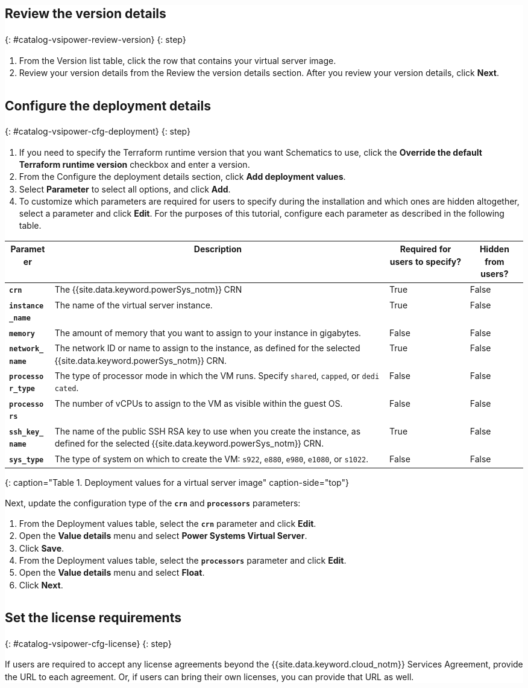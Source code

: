 ## Review the version details
{: #catalog-vsipower-review-version}
{: step}

1. From the Version list table, click the row that contains your virtual server image.
1. Review your version details from the Review the version details section. After you review your version details, click **Next**.

## Configure the deployment details
{: #catalog-vsipower-cfg-deployment}
{: step}

1. If you need to specify the Terraform runtime version that you want Schematics to use, click the **Override the default Terraform runtime version** checkbox and enter a version.
1. From the Configure the deployment details section, click **Add deployment values**. 
1. Select **Parameter** to select all options, and click **Add**.
1. To customize which parameters are required for users to specify during the installation and which ones are hidden altogether, select a parameter and click **Edit**. For the purposes of this tutorial, configure each parameter as described in the following table.

| Parameter | Description | Required for users to specify? | Hidden from users? |
| --- | ---------- | --- | --- | 
| **`crn`** | The {{site.data.keyword.powerSys_notm}} CRN | True | False |
| **`instance_name`** | The name of the virtual server instance. | True | False |
| **`memory`** | The amount of memory that you want to assign to your instance in gigabytes. | False | False |
| **`network_name`** | The network ID or name to assign to the instance, as defined for the selected {{site.data.keyword.powerSys_notm}} CRN. | True | False |
| **`processor_type`** | The type of processor mode in which the VM runs. Specify `shared`, `capped`, or `dedicated`. | False | False |
| **`processors`** | The number of vCPUs to assign to the VM as visible within the guest OS. | False | False |
| **`ssh_key_name`** | The name of the public SSH RSA key to use when you create the instance, as defined for the selected {{site.data.keyword.powerSys_notm}} CRN. | True | False |
| **`sys_type`** | The type of system on which to create the VM: `s922`, `e880`, `e980`, `e1080`, or `s1022`. | False | False |
{: caption="Table 1. Deployment values for a virtual server image" caption-side="top"} 

Next, update the configuration type of the **`crn`** and **`processors`** parameters:

1. From the Deployment values table, select the **`crn`** parameter and click **Edit**.
1. Open the **Value details** menu and select **Power Systems Virtual Server**.
1. Click **Save**.
1. From the Deployment values table, select the **`processors`** parameter and click **Edit**.
1. Open the **Value details** menu and select **Float**.
1. Click **Next**. 
  
## Set the license requirements
{: #catalog-vsipower-cfg-license}
{: step}

If users are required to accept any license agreements beyond the {{site.data.keyword.cloud_notm}} Services Agreement, provide the URL to each agreement. Or, if users can bring their own licenses, you can provide that URL as well.  
